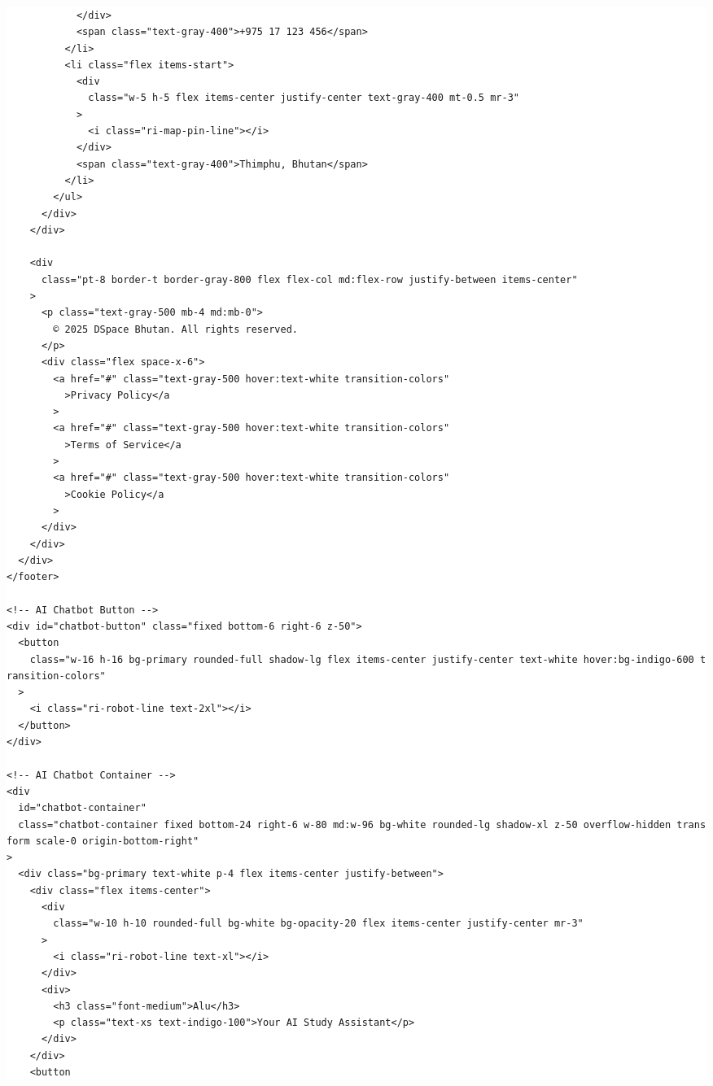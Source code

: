                 </div>
                <span class="text-gray-400">+975 17 123 456</span>
              </li>
              <li class="flex items-start">
                <div
                  class="w-5 h-5 flex items-center justify-center text-gray-400 mt-0.5 mr-3"
                >
                  <i class="ri-map-pin-line"></i>
                </div>
                <span class="text-gray-400">Thimphu, Bhutan</span>
              </li>
            </ul>
          </div>
        </div>

        <div
          class="pt-8 border-t border-gray-800 flex flex-col md:flex-row justify-between items-center"
        >
          <p class="text-gray-500 mb-4 md:mb-0">
            © 2025 DSpace Bhutan. All rights reserved.
          </p>
          <div class="flex space-x-6">
            <a href="#" class="text-gray-500 hover:text-white transition-colors"
              >Privacy Policy</a
            >
            <a href="#" class="text-gray-500 hover:text-white transition-colors"
              >Terms of Service</a
            >
            <a href="#" class="text-gray-500 hover:text-white transition-colors"
              >Cookie Policy</a
            >
          </div>
        </div>
      </div>
    </footer>

    <!-- AI Chatbot Button -->
    <div id="chatbot-button" class="fixed bottom-6 right-6 z-50">
      <button
        class="w-16 h-16 bg-primary rounded-full shadow-lg flex items-center justify-center text-white hover:bg-indigo-600 transition-colors"
      >
        <i class="ri-robot-line text-2xl"></i>
      </button>
    </div>

    <!-- AI Chatbot Container -->
    <div
      id="chatbot-container"
      class="chatbot-container fixed bottom-24 right-6 w-80 md:w-96 bg-white rounded-lg shadow-xl z-50 overflow-hidden transform scale-0 origin-bottom-right"
    >
      <div class="bg-primary text-white p-4 flex items-center justify-between">
        <div class="flex items-center">
          <div
            class="w-10 h-10 rounded-full bg-white bg-opacity-20 flex items-center justify-center mr-3"
          >
            <i class="ri-robot-line text-xl"></i>
          </div>
          <div>
            <h3 class="font-medium">Alu</h3>
            <p class="text-xs text-indigo-100">Your AI Study Assistant</p>
          </div>
        </div>
        <button